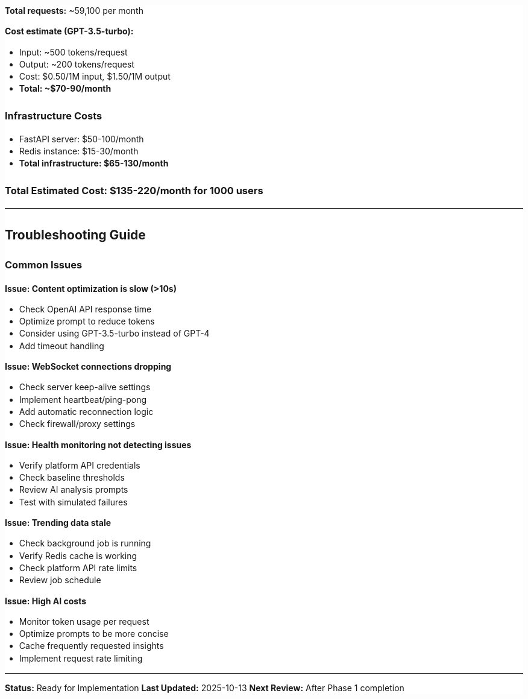**Total requests:** ~59,100 per month

**Cost estimate (GPT-3.5-turbo):**
- Input: ~500 tokens/request
- Output: ~200 tokens/request
- Cost: $0.50/1M input, $1.50/1M output
- **Total: ~$70-90/month**

### Infrastructure Costs
- FastAPI server: $50-100/month
- Redis instance: $15-30/month
- **Total infrastructure: $65-130/month**

### Total Estimated Cost: $135-220/month for 1000 users

---

## Troubleshooting Guide

### Common Issues

**Issue: Content optimization is slow (>10s)**
- Check OpenAI API response time
- Optimize prompt to reduce tokens
- Consider using GPT-3.5-turbo instead of GPT-4
- Add timeout handling

**Issue: WebSocket connections dropping**
- Check server keep-alive settings
- Implement heartbeat/ping-pong
- Add automatic reconnection logic
- Check firewall/proxy settings

**Issue: Health monitoring not detecting issues**
- Verify platform API credentials
- Check baseline thresholds
- Review AI analysis prompts
- Test with simulated failures

**Issue: Trending data stale**
- Check background job is running
- Verify Redis cache is working
- Check platform API rate limits
- Review job schedule

**Issue: High AI costs**
- Monitor token usage per request
- Optimize prompts to be more concise
- Cache frequently requested insights
- Implement request rate limiting

---

**Status:** Ready for Implementation
**Last Updated:** 2025-10-13
**Next Review:** After Phase 1 completion

